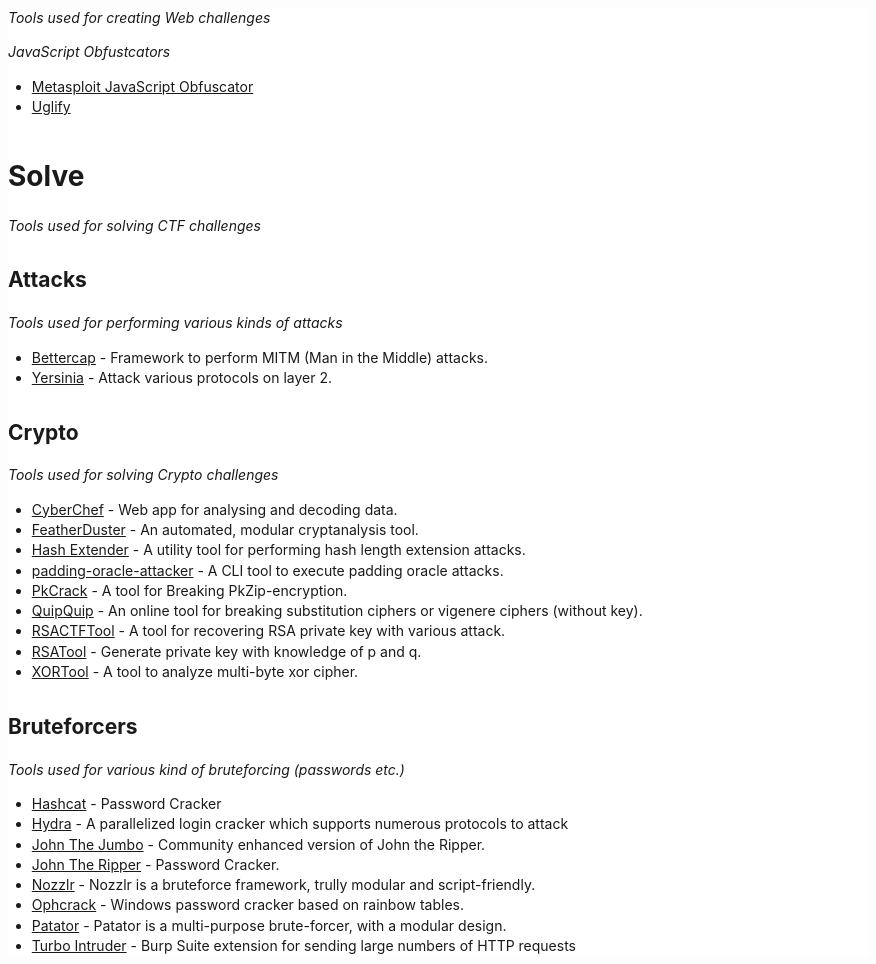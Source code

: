 *Tools used for creating Web challenges*

*JavaScript Obfustcators*

-   [Metasploit JavaScript Obfuscator](https://github.com/rapid7/metasploit-framework/wiki/How-to-obfuscate-JavaScript-in-Metasploit)
-   [Uglify](https://github.com/mishoo/UglifyJS)

Solve
=====

*Tools used for solving CTF challenges*

Attacks
-------

*Tools used for performing various kinds of attacks*

-   [Bettercap](https://github.com/bettercap/bettercap) - Framework to perform MITM (Man in the Middle) attacks.
-   [Yersinia](https://github.com/tomac/yersinia) - Attack various protocols on layer 2.

Crypto
------

*Tools used for solving Crypto challenges*

-   [CyberChef](https://gchq.github.io/CyberChef) - Web app for analysing and decoding data.
-   [FeatherDuster](https://github.com/nccgroup/featherduster) - An automated, modular cryptanalysis tool.
-   [Hash Extender](https://github.com/iagox86/hash_extender) - A utility tool for performing hash length extension attacks.
-   [padding-oracle-attacker](https://github.com/KishanBagaria/padding-oracle-attacker) - A CLI tool to execute padding oracle attacks.
-   [PkCrack](https://www.unix-ag.uni-kl.de/~conrad/krypto/pkcrack.html) - A tool for Breaking PkZip-encryption.
-   [QuipQuip](https://quipqiup.com) - An online tool for breaking substitution ciphers or vigenere ciphers (without key).
-   [RSACTFTool](https://github.com/Ganapati/RsaCtfTool) - A tool for recovering RSA private key with various attack.
-   [RSATool](https://github.com/ius/rsatool) - Generate private key with knowledge of p and q.
-   [XORTool](https://github.com/hellman/xortool) - A tool to analyze multi-byte xor cipher.

Bruteforcers
------------

*Tools used for various kind of bruteforcing (passwords etc.)*

-   [Hashcat](https://hashcat.net/hashcat/) - Password Cracker
-   [Hydra](https://tools.kali.org/password-attacks/hydra) - A parallelized login cracker which supports numerous protocols to attack
-   [John The Jumbo](https://github.com/magnumripper/JohnTheRipper) - Community enhanced version of John the Ripper.
-   [John The Ripper](http://www.openwall.com/john/) - Password Cracker.
-   [Nozzlr](https://github.com/intrd/nozzlr) - Nozzlr is a bruteforce framework, trully modular and script-friendly.
-   [Ophcrack](http://ophcrack.sourceforge.net/) - Windows password cracker based on rainbow tables.
-   [Patator](https://github.com/lanjelot/patator) - Patator is a multi-purpose brute-forcer, with a modular design.
-   [Turbo Intruder](https://portswigger.net/research/turbo-intruder-embracing-the-billion-request-attack) - Burp Suite extension for sending large numbers of HTTP requests
